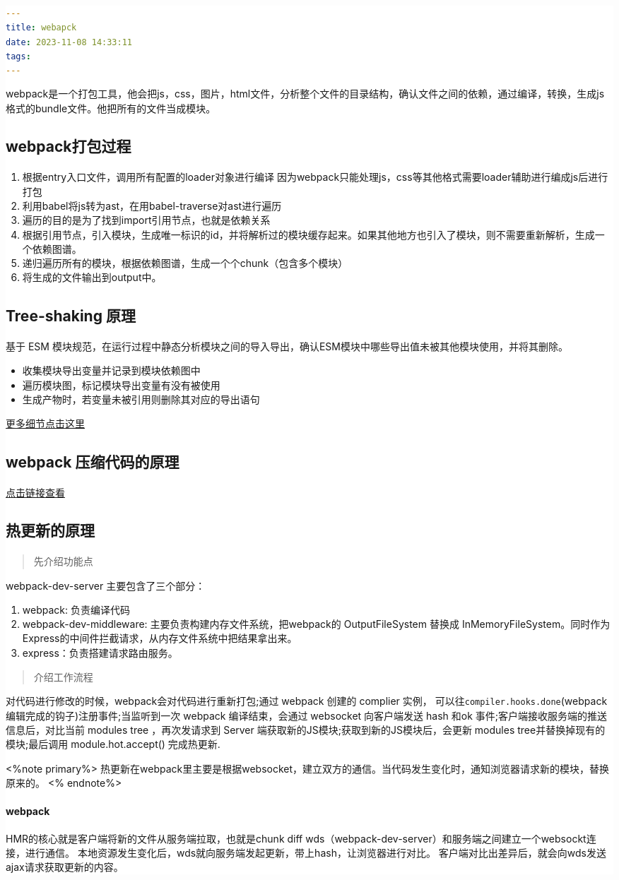 ```yaml
---
title: webapck
date: 2023-11-08 14:33:11
tags:
---
```


webpack是一个打包工具，他会把js，css，图片，html文件，分析整个文件的目录结构，确认文件之间的依赖，通过编译，转换，生成js格式的bundle文件。他把所有的文件当成模块。

## webpack打包过程
1. 根据entry入口文件，调用所有配置的loader对象进行编译
因为webpack只能处理js，css等其他格式需要loader辅助进行编成js后进行打包
2. 利用babel将js转为ast，在用babel-traverse对ast进行遍历
3. 遍历的目的是为了找到import引用节点，也就是依赖关系
4. 根据引用节点，引入模块，生成唯一标识的id，并将解析过的模块缓存起来。如果其他地方也引入了模块，则不需要重新解析，生成一个依赖图谱。
5. 递归遍历所有的模块，根据依赖图谱，生成一个个chunk（包含多个模块）
6. 将生成的文件输出到output中。

## Tree-shaking 原理

基于 ESM 模块规范，在运行过程中静态分析模块之间的导入导出，确认ESM模块中哪些导出值未被其他模块使用，并将其删除。

- 收集模块导出变量并记录到模块依赖图中
- 遍历模块图，标记模块导出变量有没有被使用
- 生成产物时，若变量未被引用则删除其对应的导出语句

[更多细节点击这里](https://juejin.cn/post/7002410645316436004)

## webpack 压缩代码的原理

[点击链接查看](https://q.shanyue.tech/fe/js/138)


## 热更新的原理

> 先介绍功能点

webpack-dev-server 主要包含了三个部分：
1. webpack: 负责编译代码
2. webpack-dev-middleware: 主要负责构建内存文件系统，把webpack的 OutputFileSystem 替换成 InMemoryFileSystem。同时作为Express的中间件拦截请求，从内存文件系统中把结果拿出来。
3. express：负责搭建请求路由服务。

> 介绍工作流程

对代码进行修改的时候，webpack会对代码进行重新打包;通过 webpack 创建的 complier 实例， 可以往`compiler.hooks.done`(webpack 编辑完成的钩子)注册事件;当监听到一次 webpack 编译结束，会通过 websocket 向客户端发送 hash 和ok 事件;客户端接收服务端的推送信息后，对比当前 modules tree ，再次发请求到 Server 端获取新的JS模块;获取到新的JS模块后，会更新 modules tree并替换掉现有的模块;最后调用 module.hot.accept() 完成热更新.

<%note primary%> 
热更新在webpack里主要是根据websocket，建立双方的通信。当代码发生变化时，通知浏览器请求新的模块，替换原来的。
<% endnote%>
#### webpack
HMR的核心就是客户端将新的文件从服务端拉取，也就是chunk diff
wds（webpack-dev-server）和服务端之间建立一个websockt连接，进行通信。
本地资源发生变化后，wds就向服务端发起更新，带上hash，让浏览器进行对比。
客户端对比出差异后，就会向wds发送ajax请求获取更新的内容。
